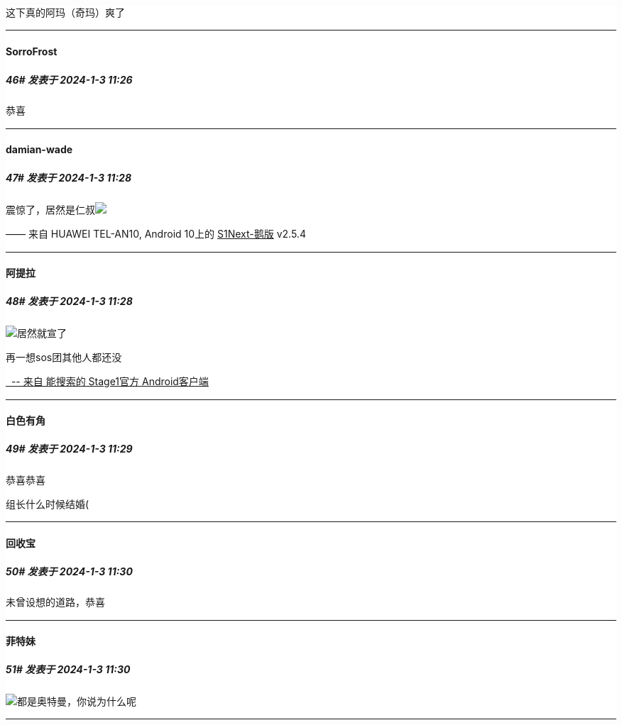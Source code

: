 这下真的阿玛（奇玛）爽了

*****

####  SorroFrost  
##### 46#       发表于 2024-1-3 11:26

恭喜

*****

####  damian-wade  
##### 47#       发表于 2024-1-3 11:28

震惊了，居然是仁叔<img src="https://static.saraba1st.com/image/smiley/face2017/068.png" referrerpolicy="no-referrer">

—— 来自 HUAWEI TEL-AN10, Android 10上的 [S1Next-鹅版](https://github.com/ykrank/S1-Next/releases) v2.5.4

*****

####  阿提拉  
##### 48#       发表于 2024-1-3 11:28

<img src="https://static.saraba1st.com/image/smiley/face2017/091.png" referrerpolicy="no-referrer">居然就宣了

再一想sos团其他人都还没

[  -- 来自 能搜索的 Stage1官方 Android客户端](https://www.coolapk.com/apk/140634)

*****

####  白色有角  
##### 49#       发表于 2024-1-3 11:29

恭喜恭喜

组长什么时候结婚(

*****

####  回收宝  
##### 50#       发表于 2024-1-3 11:30

未曾设想的道路，恭喜

*****

####  菲特妹  
##### 51#       发表于 2024-1-3 11:30

<img src="https://static.saraba1st.com/image/smiley/face2017/067.png" referrerpolicy="no-referrer">都是奥特曼，你说为什么呢

*****
